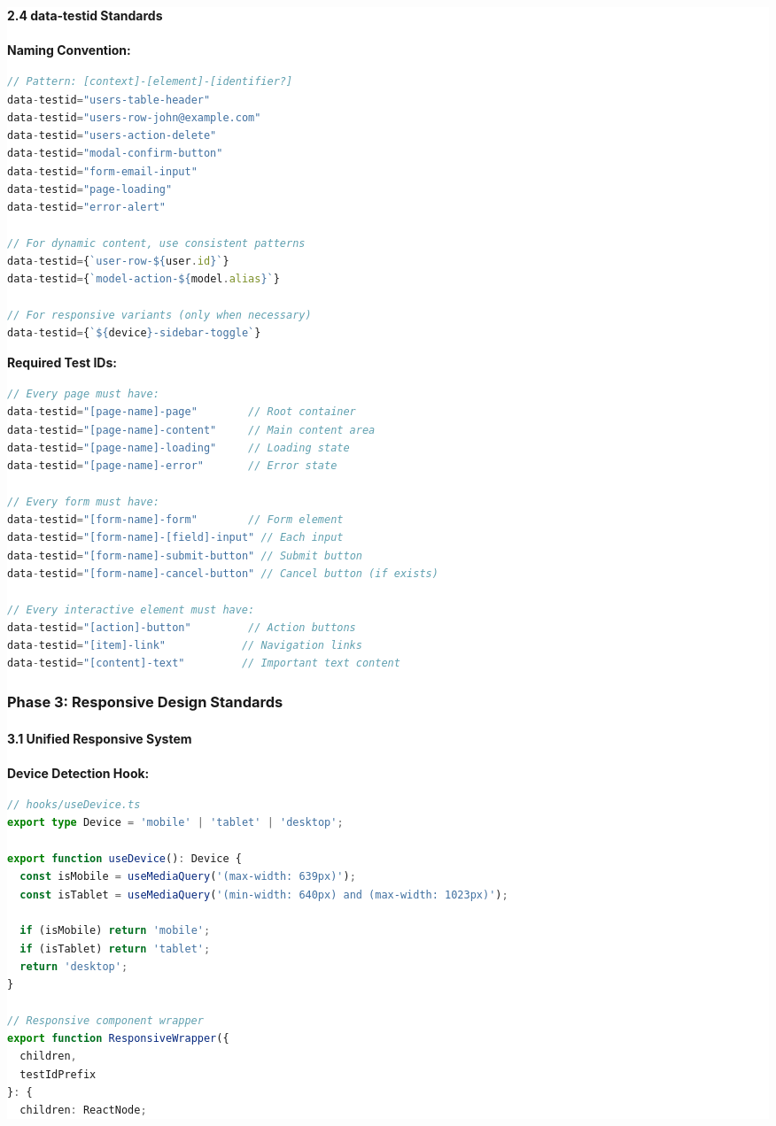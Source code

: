 #### 2.4 data-testid Standards

**Naming Convention:**
```typescript
// Pattern: [context]-[element]-[identifier?]
data-testid="users-table-header"
data-testid="users-row-john@example.com"
data-testid="users-action-delete"
data-testid="modal-confirm-button"
data-testid="form-email-input"
data-testid="page-loading"
data-testid="error-alert"

// For dynamic content, use consistent patterns
data-testid={`user-row-${user.id}`}
data-testid={`model-action-${model.alias}`}

// For responsive variants (only when necessary)
data-testid={`${device}-sidebar-toggle`}
```

**Required Test IDs:**
```typescript
// Every page must have:
data-testid="[page-name]-page"        // Root container
data-testid="[page-name]-content"     // Main content area
data-testid="[page-name]-loading"     // Loading state
data-testid="[page-name]-error"       // Error state

// Every form must have:
data-testid="[form-name]-form"        // Form element
data-testid="[form-name]-[field]-input" // Each input
data-testid="[form-name]-submit-button" // Submit button
data-testid="[form-name]-cancel-button" // Cancel button (if exists)

// Every interactive element must have:
data-testid="[action]-button"         // Action buttons
data-testid="[item]-link"            // Navigation links
data-testid="[content]-text"         // Important text content
```

### Phase 3: Responsive Design Standards

#### 3.1 Unified Responsive System

**Device Detection Hook:**
```typescript
// hooks/useDevice.ts
export type Device = 'mobile' | 'tablet' | 'desktop';

export function useDevice(): Device {
  const isMobile = useMediaQuery('(max-width: 639px)');
  const isTablet = useMediaQuery('(min-width: 640px) and (max-width: 1023px)');

  if (isMobile) return 'mobile';
  if (isTablet) return 'tablet';
  return 'desktop';
}

// Responsive component wrapper
export function ResponsiveWrapper({
  children,
  testIdPrefix
}: {
  children: ReactNode;
```